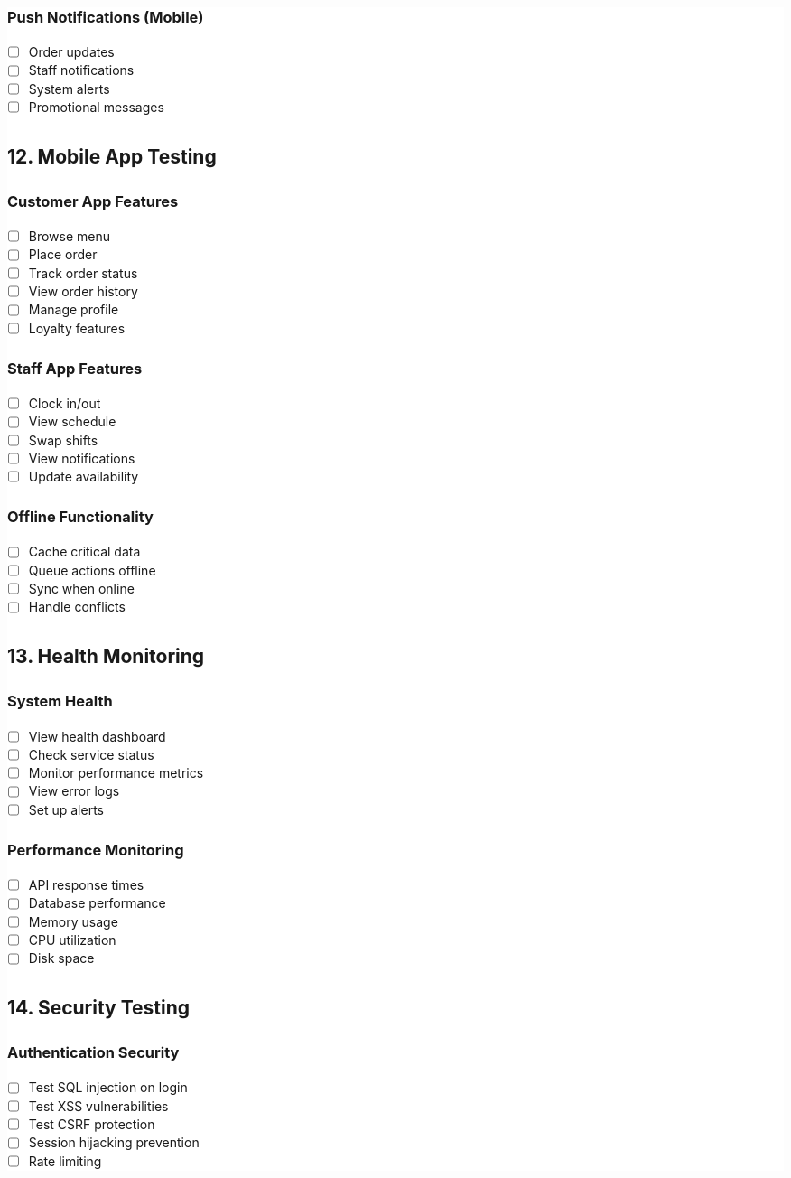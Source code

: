 ### Push Notifications (Mobile)
- [ ] Order updates
- [ ] Staff notifications
- [ ] System alerts
- [ ] Promotional messages

## 12. Mobile App Testing

### Customer App Features
- [ ] Browse menu
- [ ] Place order
- [ ] Track order status
- [ ] View order history
- [ ] Manage profile
- [ ] Loyalty features

### Staff App Features
- [ ] Clock in/out
- [ ] View schedule
- [ ] Swap shifts
- [ ] View notifications
- [ ] Update availability

### Offline Functionality
- [ ] Cache critical data
- [ ] Queue actions offline
- [ ] Sync when online
- [ ] Handle conflicts

## 13. Health Monitoring

### System Health
- [ ] View health dashboard
- [ ] Check service status
- [ ] Monitor performance metrics
- [ ] View error logs
- [ ] Set up alerts

### Performance Monitoring
- [ ] API response times
- [ ] Database performance
- [ ] Memory usage
- [ ] CPU utilization
- [ ] Disk space

## 14. Security Testing

### Authentication Security
- [ ] Test SQL injection on login
- [ ] Test XSS vulnerabilities
- [ ] Test CSRF protection
- [ ] Session hijacking prevention
- [ ] Rate limiting
